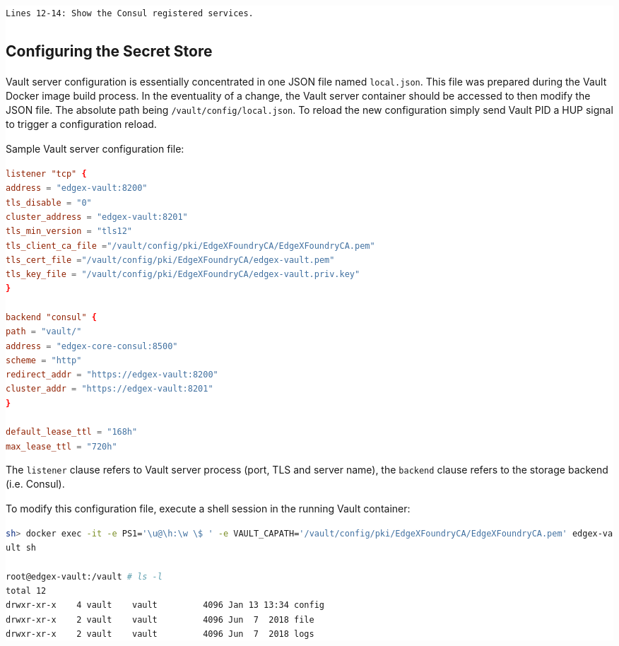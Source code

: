     Lines 12-14: Show the Consul registered services.


## Configuring the Secret Store

Vault server configuration is essentially concentrated in one JSON file
named `local.json`. This file was prepared during the Vault Docker image
build process. In the eventuality of a change, the Vault server
container should be accessed to then modify the JSON file. The absolute
path being `/vault/config/local.json`. To reload the new configuration
simply send Vault PID a HUP signal to trigger a configuration reload.

Sample Vault server configuration file:

``` conf
listener "tcp" {
address = "edgex-vault:8200"
tls_disable = "0"
cluster_address = "edgex-vault:8201"
tls_min_version = "tls12"
tls_client_ca_file ="/vault/config/pki/EdgeXFoundryCA/EdgeXFoundryCA.pem"
tls_cert_file ="/vault/config/pki/EdgeXFoundryCA/edgex-vault.pem"
tls_key_file = "/vault/config/pki/EdgeXFoundryCA/edgex-vault.priv.key"
}

backend "consul" {
path = "vault/"
address = "edgex-core-consul:8500"
scheme = "http"
redirect_addr = "https://edgex-vault:8200"
cluster_addr = "https://edgex-vault:8201"
}

default_lease_ttl = "168h"
max_lease_ttl = "720h"
```

The `listener` clause refers to Vault server process (port, TLS and
server name), the `backend` clause refers to the storage backend (i.e.
Consul).

To modify this configuration file, execute a shell session in the
running Vault container:

``` bash
sh> docker exec -it -e PS1='\u@\h:\w \$ ' -e VAULT_CAPATH='/vault/config/pki/EdgeXFoundryCA/EdgeXFoundryCA.pem' edgex-vault sh

root@edgex-vault:/vault # ls -l
total 12
drwxr-xr-x    4 vault    vault         4096 Jan 13 13:34 config
drwxr-xr-x    2 vault    vault         4096 Jun  7  2018 file
drwxr-xr-x    2 vault    vault         4096 Jun  7  2018 logs
```

